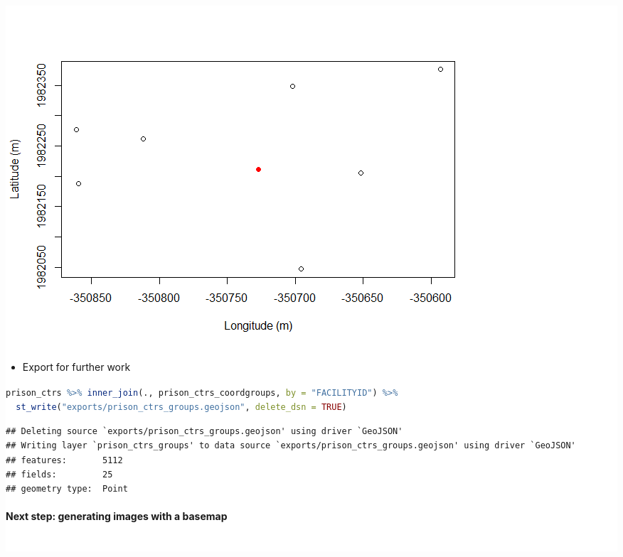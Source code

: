 ![](prison_mapping_1_getpoints_files/figure-gfm/unnamed-chunk-9-1.png)

  - Export for further
work



``` r
prison_ctrs %>% inner_join(., prison_ctrs_coordgroups, by = "FACILITYID") %>% 
  st_write("exports/prison_ctrs_groups.geojson", delete_dsn = TRUE)
```

    ## Deleting source `exports/prison_ctrs_groups.geojson' using driver `GeoJSON'
    ## Writing layer `prison_ctrs_groups' to data source `exports/prison_ctrs_groups.geojson' using driver `GeoJSON'
    ## features:       5112
    ## fields:         25
    ## geometry type:  Point

#### Next step: generating images with a basemap

<br>
